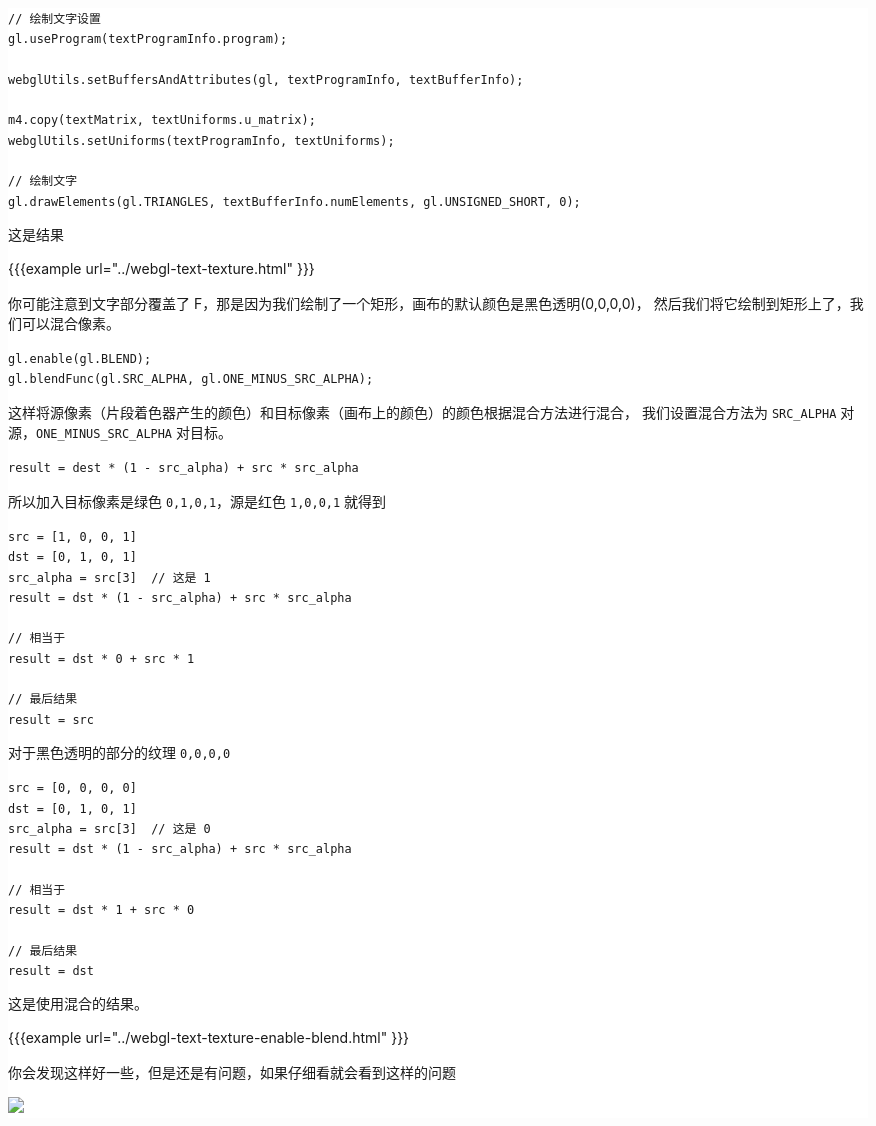    // 绘制文字设置
    gl.useProgram(textProgramInfo.program);

    webglUtils.setBuffersAndAttributes(gl, textProgramInfo, textBufferInfo);

    m4.copy(textMatrix, textUniforms.u_matrix);
    webglUtils.setUniforms(textProgramInfo, textUniforms);

    // 绘制文字
    gl.drawElements(gl.TRIANGLES, textBufferInfo.numElements, gl.UNSIGNED_SHORT, 0);

这是结果

{{{example url="../webgl-text-texture.html" }}}

你可能注意到文字部分覆盖了 F，那是因为我们绘制了一个矩形，画布的默认颜色是黑色透明(0,0,0,0)，
然后我们将它绘制到矩形上了，我们可以混合像素。

    gl.enable(gl.BLEND);
    gl.blendFunc(gl.SRC_ALPHA, gl.ONE_MINUS_SRC_ALPHA);

这样将源像素（片段着色器产生的颜色）和目标像素（画布上的颜色）的颜色根据混合方法进行混合，
我们设置混合方法为 `SRC_ALPHA` 对源，`ONE_MINUS_SRC_ALPHA` 对目标。

    result = dest * (1 - src_alpha) + src * src_alpha

所以加入目标像素是绿色 `0,1,0,1`，源是红色 `1,0,0,1` 就得到

    src = [1, 0, 0, 1]
    dst = [0, 1, 0, 1]
    src_alpha = src[3]  // 这是 1
    result = dst * (1 - src_alpha) + src * src_alpha

    // 相当于
    result = dst * 0 + src * 1

    // 最后结果
    result = src

对于黑色透明的部分的纹理 `0,0,0,0`

    src = [0, 0, 0, 0]
    dst = [0, 1, 0, 1]
    src_alpha = src[3]  // 这是 0
    result = dst * (1 - src_alpha) + src * src_alpha

    // 相当于
    result = dst * 1 + src * 0

    // 最后结果
    result = dst

这是使用混合的结果。

{{{example url="../webgl-text-texture-enable-blend.html" }}}

你会发现这样好一些，但是还是有问题，如果仔细看就会看到这样的问题

<img class="webgl_center" src="resources/text-zbuffer-issue.png" />
